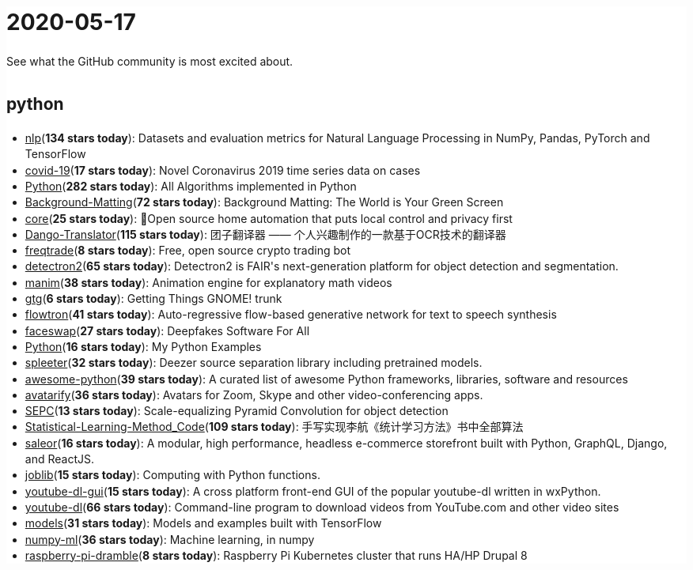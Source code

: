 # 2020-05-17
See what the GitHub community is most excited about.

## python
+ [nlp](https://github.com/huggingface/nlp)(**134 stars today**): Datasets and evaluation metrics for Natural Language Processing in NumPy, Pandas, PyTorch and TensorFlow
+ [covid-19](https://github.com/datasets/covid-19)(**17 stars today**): Novel Coronavirus 2019 time series data on cases
+ [Python](https://github.com/TheAlgorithms/Python)(**282 stars today**): All Algorithms implemented in Python
+ [Background-Matting](https://github.com/senguptaumd/Background-Matting)(**72 stars today**): Background Matting: The World is Your Green Screen
+ [core](https://github.com/home-assistant/core)(**25 stars today**): 🏡Open source home automation that puts local control and privacy first
+ [Dango-Translator](https://github.com/PantsuDango/Dango-Translator)(**115 stars today**): 团子翻译器 —— 个人兴趣制作的一款基于OCR技术的翻译器
+ [freqtrade](https://github.com/freqtrade/freqtrade)(**8 stars today**): Free, open source crypto trading bot
+ [detectron2](https://github.com/facebookresearch/detectron2)(**65 stars today**): Detectron2 is FAIR's next-generation platform for object detection and segmentation.
+ [manim](https://github.com/3b1b/manim)(**38 stars today**): Animation engine for explanatory math videos
+ [gtg](https://github.com/getting-things-gnome/gtg)(**6 stars today**): Getting Things GNOME! trunk
+ [flowtron](https://github.com/NVIDIA/flowtron)(**41 stars today**): Auto-regressive flow-based generative network for text to speech synthesis
+ [faceswap](https://github.com/deepfakes/faceswap)(**27 stars today**): Deepfakes Software For All
+ [Python](https://github.com/geekcomputers/Python)(**16 stars today**): My Python Examples
+ [spleeter](https://github.com/deezer/spleeter)(**32 stars today**): Deezer source separation library including pretrained models.
+ [awesome-python](https://github.com/vinta/awesome-python)(**39 stars today**): A curated list of awesome Python frameworks, libraries, software and resources
+ [avatarify](https://github.com/alievk/avatarify)(**36 stars today**): Avatars for Zoom, Skype and other video-conferencing apps.
+ [SEPC](https://github.com/jshilong/SEPC)(**13 stars today**): Scale-equalizing Pyramid Convolution for object detection
+ [Statistical-Learning-Method_Code](https://github.com/Dod-o/Statistical-Learning-Method_Code)(**109 stars today**): 手写实现李航《统计学习方法》书中全部算法
+ [saleor](https://github.com/mirumee/saleor)(**16 stars today**): A modular, high performance, headless e-commerce storefront built with Python, GraphQL, Django, and ReactJS.
+ [joblib](https://github.com/joblib/joblib)(**15 stars today**): Computing with Python functions.
+ [youtube-dl-gui](https://github.com/MrS0m30n3/youtube-dl-gui)(**15 stars today**): A cross platform front-end GUI of the popular youtube-dl written in wxPython.
+ [youtube-dl](https://github.com/ytdl-org/youtube-dl)(**66 stars today**): Command-line program to download videos from YouTube.com and other video sites
+ [models](https://github.com/tensorflow/models)(**31 stars today**): Models and examples built with TensorFlow
+ [numpy-ml](https://github.com/ddbourgin/numpy-ml)(**36 stars today**): Machine learning, in numpy
+ [raspberry-pi-dramble](https://github.com/geerlingguy/raspberry-pi-dramble)(**8 stars today**): Raspberry Pi Kubernetes cluster that runs HA/HP Drupal 8
